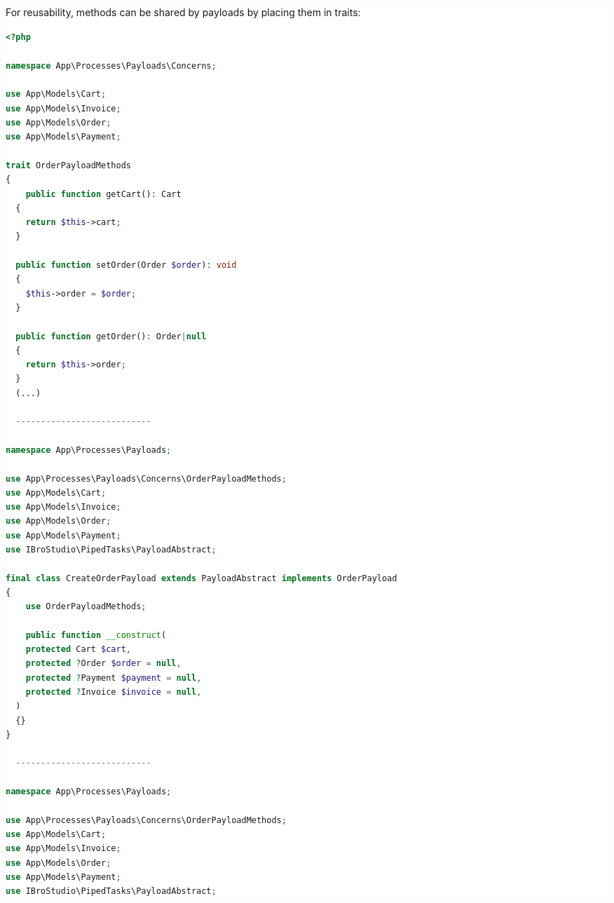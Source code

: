
For reusability, methods can be shared by payloads by placing them in traits:
```php
<?php

namespace App\Processes\Payloads\Concerns;

use App\Models\Cart;
use App\Models\Invoice;
use App\Models\Order;
use App\Models\Payment;

trait OrderPayloadMethods
{
    public function getCart(): Cart
  {
    return $this->cart;
  }
  
  public function setOrder(Order $order): void
  {
    $this->order = $order;
  }

  public function getOrder(): Order|null
  {
    return $this->order;
  }
  (...)
  
  ---------------------------

namespace App\Processes\Payloads;

use App\Processes\Payloads\Concerns\OrderPayloadMethods;
use App\Models\Cart;
use App\Models\Invoice;
use App\Models\Order;
use App\Models\Payment;
use IBroStudio\PipedTasks\PayloadAbstract;

final class CreateOrderPayload extends PayloadAbstract implements OrderPayload
{
    use OrderPayloadMethods;
    
    public function __construct(
    protected Cart $cart,
    protected ?Order $order = null,
    protected ?Payment $payment = null,
    protected ?Invoice $invoice = null,
  )
  {}
}

  ---------------------------

namespace App\Processes\Payloads;

use App\Processes\Payloads\Concerns\OrderPayloadMethods;
use App\Models\Cart;
use App\Models\Invoice;
use App\Models\Order;
use App\Models\Payment;
use IBroStudio\PipedTasks\PayloadAbstract;
```